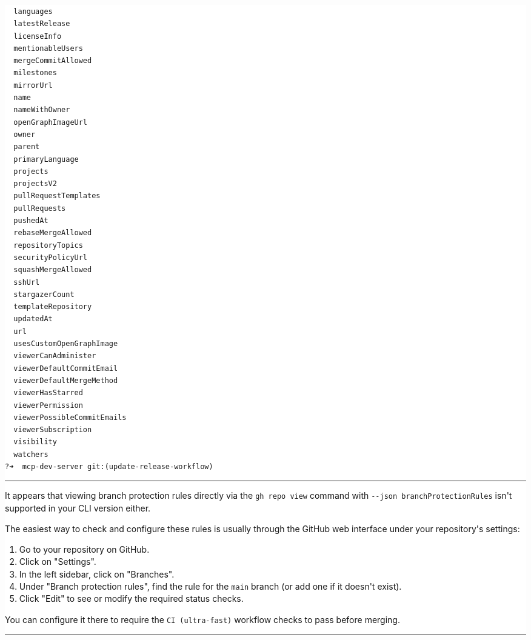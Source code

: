 ```
  languages
  latestRelease
  licenseInfo
  mentionableUsers
  mergeCommitAllowed
  milestones
  mirrorUrl
  name
  nameWithOwner
  openGraphImageUrl
  owner
  parent
  primaryLanguage
  projects
  projectsV2
  pullRequestTemplates
  pullRequests
  pushedAt
  rebaseMergeAllowed
  repositoryTopics
  securityPolicyUrl
  squashMergeAllowed
  sshUrl
  stargazerCount
  templateRepository
  updatedAt
  url
  usesCustomOpenGraphImage
  viewerCanAdminister
  viewerDefaultCommitEmail
  viewerDefaultMergeMethod
  viewerHasStarred
  viewerPermission
  viewerPossibleCommitEmails
  viewerSubscription
  visibility
  watchers
?➜  mcp-dev-server git:(update-release-workflow)
```

---

It appears that viewing branch protection rules directly via the `gh repo view` command with `--json branchProtectionRules` isn't supported in your CLI version either.

The easiest way to check and configure these rules is usually through the GitHub web interface under your repository's settings:

1.  Go to your repository on GitHub.
2.  Click on "Settings".
3.  In the left sidebar, click on "Branches".
4.  Under "Branch protection rules", find the rule for the `main` branch (or add one if it doesn't exist).
5.  Click "Edit" to see or modify the required status checks.

You can configure it there to require the `CI (ultra-fast)` workflow checks to pass before merging.

---


